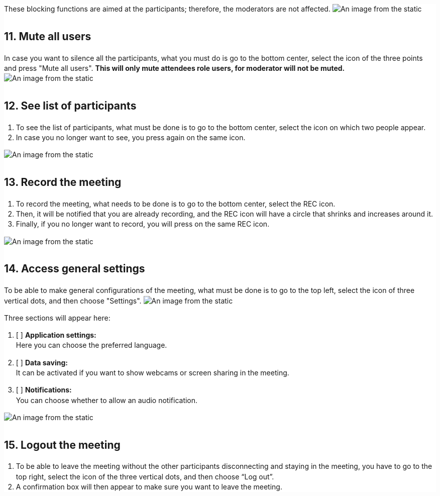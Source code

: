 These blocking functions are aimed at the participants; therefore, the moderators are not affected. 
![An image from the static](/img/moderator/romlocko-min.png)

## 11. Mute all users
In case you want to silence all the participants, what you must do is go to the bottom center, select the icon of the three points and press "Mute all users". **This will only mute attendees role users, for moderator will not be muted.**  
![An image from the static](/img/moderator/muteall-min.png)

## 12. See list of participants
   1. To see the list of participants, what must be done is to go to the bottom center, select the icon on which two people appear. 
   2. In case you no longer want to see, you press again on the same icon. 

![An image from the static](/img/moderator/participants-min.png)

## 13. Record the meeting
   1. To record the meeting, what needs to be done is to go to the bottom center, select the REC icon. 
   2. Then, it will be notified that you are already recording, and the REC icon will have a circle that shrinks and increases around it. 
   3. Finally, if you no longer want to record, you will press on the same REC icon. 

![An image from the static](/img/moderator/recording-min.png)

## 14. Access general settings
To be able to make general configurations of the meeting, what must be done is to go to the top left, select the icon of three vertical dots, and then choose "Settings". 
![An image from the static](/img/moderator/settingsmenu-min.png)

Three sections will appear here: 

1. [ ] **Application settings:** <br />
   Here you can choose the preferred language. 

2. [ ] **Data saving:** <br />
   It can be activated if you want to show webcams or screen sharing in the meeting. 

3. [ ] **Notifications:** <br />
   You can choose whether to allow an audio notification. 

![An image from the static](/img/moderator/settingsoption-min.png)

## 15. Logout the meeting
 1. To be able to leave the meeting without the other participants disconnecting and staying in the meeting, you have to go to the top right, select the icon of the three vertical dots, and then choose “Log out”. 
 2. A confirmation box will then appear to make sure you want to leave the meeting. 
